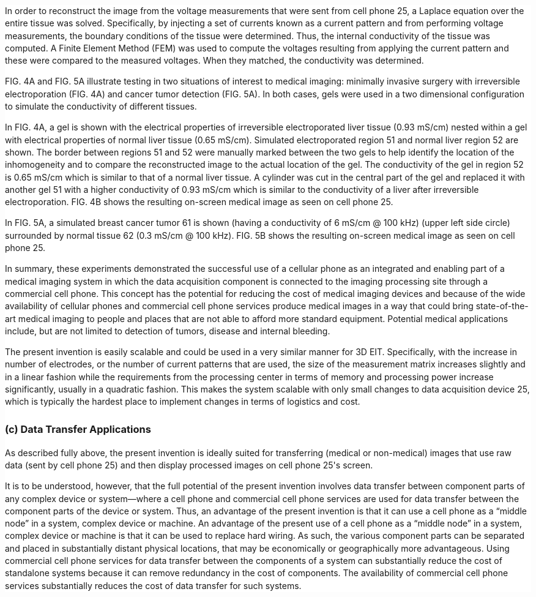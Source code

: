 In order to reconstruct the image from the voltage measurements that were sent from cell phone 25, a Laplace equation over the entire tissue was solved. Specifically, by injecting a set of currents known as a current pattern and from performing voltage measurements, the boundary conditions of the tissue were determined. Thus, the internal conductivity of the tissue was computed. A Finite Element Method (FEM) was used to compute the voltages resulting from applying the current pattern and these were compared to the measured voltages. When they matched, the conductivity was determined.

FIG. 4A and FIG. 5A illustrate testing in two situations of interest to medical imaging: minimally invasive surgery with irreversible electroporation (FIG. 4A) and cancer tumor detection (FIG. 5A). In both cases, gels were used in a two dimensional configuration to simulate the conductivity of different tissues.

In FIG. 4A, a gel is shown with the electrical properties of irreversible electroporated liver tissue (0.93 mS/cm) nested within a gel with electrical properties of normal liver tissue (0.65 mS/cm). Simulated electroporated region 51 and normal liver region 52 are shown. The border between regions 51 and 52 were manually marked between the two gels to help identify the location of the inhomogeneity and to compare the reconstructed image to the actual location of the gel. The conductivity of the gel in region 52 is 0.65 mS/cm which is similar to that of a normal liver tissue. A cylinder was cut in the central part of the gel and replaced it with another gel 51 with a higher conductivity of 0.93 mS/cm which is similar to the conductivity of a liver after irreversible electroporation. FIG. 4B shows the resulting on-screen medical image as seen on cell phone 25.

In FIG. 5A, a simulated breast cancer tumor 61 is shown (having a conductivity of 6 mS/cm @ 100 kHz) (upper left side circle) surrounded by normal tissue 62 (0.3 mS/cm @ 100 kHz). FIG. 5B shows the resulting on-screen medical image as seen on cell phone 25.

In summary, these experiments demonstrated the successful use of a cellular phone as an integrated and enabling part of a medical imaging system in which the data acquisition component is connected to the imaging processing site through a commercial cell phone. This concept has the potential for reducing the cost of medical imaging devices and because of the wide availability of cellular phones and commercial cell phone services produce medical images in a way that could bring state-of-the-art medical imaging to people and places that are not able to afford more standard equipment. Potential medical applications include, but are not limited to detection of tumors, disease and internal bleeding.

The present invention is easily scalable and could be used in a very similar manner for 3D EIT. Specifically, with the increase in number of electrodes, or the number of current patterns that are used, the size of the measurement matrix increases slightly and in a linear fashion while the requirements from the processing center in terms of memory and processing power increase significantly, usually in a quadratic fashion. This makes the system scalable with only small changes to data acquisition device 25, which is typically the hardest place to implement changes in terms of logistics and cost.

### (c) Data Transfer Applications

As described fully above, the present invention is ideally suited for transferring (medical or non-medical) images that use raw data (sent by cell phone 25) and then display processed images on cell phone 25's screen.

It is to be understood, however, that the full potential of the present invention involves data transfer between component parts of any complex device or system—where a cell phone and commercial cell phone services are used for data transfer between the component parts of the device or system. Thus, an advantage of the present invention is that it can use a cell phone as a “middle node” in a system, complex device or machine. An advantage of the present use of a cell phone as a “middle node” in a system, complex device or machine is that it can be used to replace hard wiring. As such, the various component parts can be separated and placed in substantially distant physical locations, that may be economically or geographically more advantageous. Using commercial cell phone services for data transfer between the components of a system can substantially reduce the cost of standalone systems because it can remove redundancy in the cost of components. The availability of commercial cell phone services substantially reduces the cost of data transfer for such systems.
